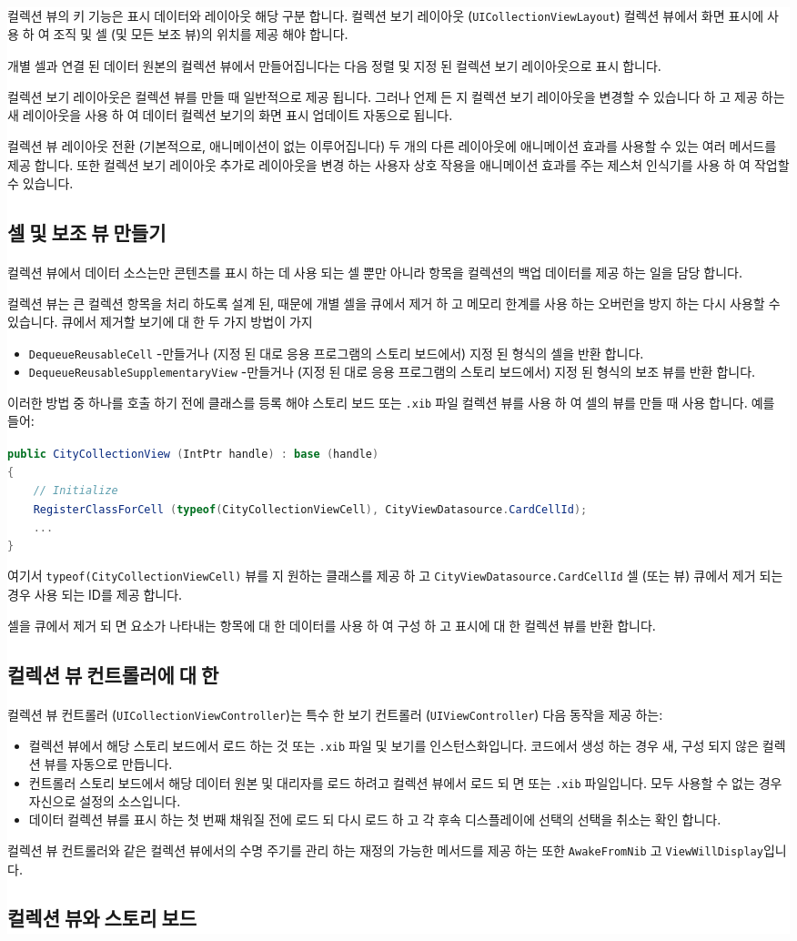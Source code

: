 컬렉션 뷰의 키 기능은 표시 데이터와 레이아웃 해당 구분 합니다. 컬렉션 보기 레이아웃 (`UICollectionViewLayout`) 컬렉션 뷰에서 화면 표시에 사용 하 여 조직 및 셀 (및 모든 보조 뷰)의 위치를 제공 해야 합니다.

개별 셀과 연결 된 데이터 원본의 컬렉션 뷰에서 만들어집니다는 다음 정렬 및 지정 된 컬렉션 보기 레이아웃으로 표시 합니다.

컬렉션 보기 레이아웃은 컬렉션 뷰를 만들 때 일반적으로 제공 됩니다. 그러나 언제 든 지 컬렉션 보기 레이아웃을 변경할 수 있습니다 하 고 제공 하는 새 레이아웃을 사용 하 여 데이터 컬렉션 보기의 화면 표시 업데이트 자동으로 됩니다.

컬렉션 뷰 레이아웃 전환 (기본적으로, 애니메이션이 없는 이루어집니다) 두 개의 다른 레이아웃에 애니메이션 효과를 사용할 수 있는 여러 메서드를 제공 합니다. 또한 컬렉션 보기 레이아웃 추가로 레이아웃을 변경 하는 사용자 상호 작용을 애니메이션 효과를 주는 제스처 인식기를 사용 하 여 작업할 수 있습니다.

<a name="Creating-Cells-and-Supplementary-Views" />

## <a name="creating-cells-and-supplementary-views"></a>셀 및 보조 뷰 만들기

컬렉션 뷰에서 데이터 소스는만 콘텐츠를 표시 하는 데 사용 되는 셀 뿐만 아니라 항목을 컬렉션의 백업 데이터를 제공 하는 일을 담당 합니다.

컬렉션 뷰는 큰 컬렉션 항목을 처리 하도록 설계 된, 때문에 개별 셀을 큐에서 제거 하 고 메모리 한계를 사용 하는 오버런을 방지 하는 다시 사용할 수 있습니다. 큐에서 제거할 보기에 대 한 두 가지 방법이 가지

- `DequeueReusableCell` -만들거나 (지정 된 대로 응용 프로그램의 스토리 보드에서) 지정 된 형식의 셀을 반환 합니다.
- `DequeueReusableSupplementaryView` -만들거나 (지정 된 대로 응용 프로그램의 스토리 보드에서) 지정 된 형식의 보조 뷰를 반환 합니다.

이러한 방법 중 하나를 호출 하기 전에 클래스를 등록 해야 스토리 보드 또는 `.xib` 파일 컬렉션 뷰를 사용 하 여 셀의 뷰를 만들 때 사용 합니다. 예를 들어:

```csharp
public CityCollectionView (IntPtr handle) : base (handle)
{
    // Initialize
    RegisterClassForCell (typeof(CityCollectionViewCell), CityViewDatasource.CardCellId);
    ...
}
```

여기서 `typeof(CityCollectionViewCell)` 뷰를 지 원하는 클래스를 제공 하 고 `CityViewDatasource.CardCellId` 셀 (또는 뷰) 큐에서 제거 되는 경우 사용 되는 ID를 제공 합니다.

셀을 큐에서 제거 되 면 요소가 나타내는 항목에 대 한 데이터를 사용 하 여 구성 하 고 표시에 대 한 컬렉션 뷰를 반환 합니다.

<a name="About-Collection-View-Controllers" />

## <a name="about-collection-view-controllers"></a>컬렉션 뷰 컨트롤러에 대 한

컬렉션 뷰 컨트롤러 (`UICollectionViewController`)는 특수 한 보기 컨트롤러 (`UIViewController`) 다음 동작을 제공 하는:

- 컬렉션 뷰에서 해당 스토리 보드에서 로드 하는 것 또는 `.xib` 파일 및 보기를 인스턴스화입니다. 코드에서 생성 하는 경우 새, 구성 되지 않은 컬렉션 뷰를 자동으로 만듭니다.
- 컨트롤러 스토리 보드에서 해당 데이터 원본 및 대리자를 로드 하려고 컬렉션 뷰에서 로드 되 면 또는 `.xib` 파일입니다. 모두 사용할 수 없는 경우 자신으로 설정의 소스입니다.
- 데이터 컬렉션 뷰를 표시 하는 첫 번째 채워질 전에 로드 되 다시 로드 하 고 각 후속 디스플레이에 선택의 선택을 취소는 확인 합니다.

컬렉션 뷰 컨트롤러와 같은 컬렉션 뷰에서의 수명 주기를 관리 하는 재정의 가능한 메서드를 제공 하는 또한 `AwakeFromNib` 고 `ViewWillDisplay`입니다.

<a name="Collection-Views-and-Storyboards" />

## <a name="collection-views-and-storyboards"></a>컬렉션 뷰와 스토리 보드
